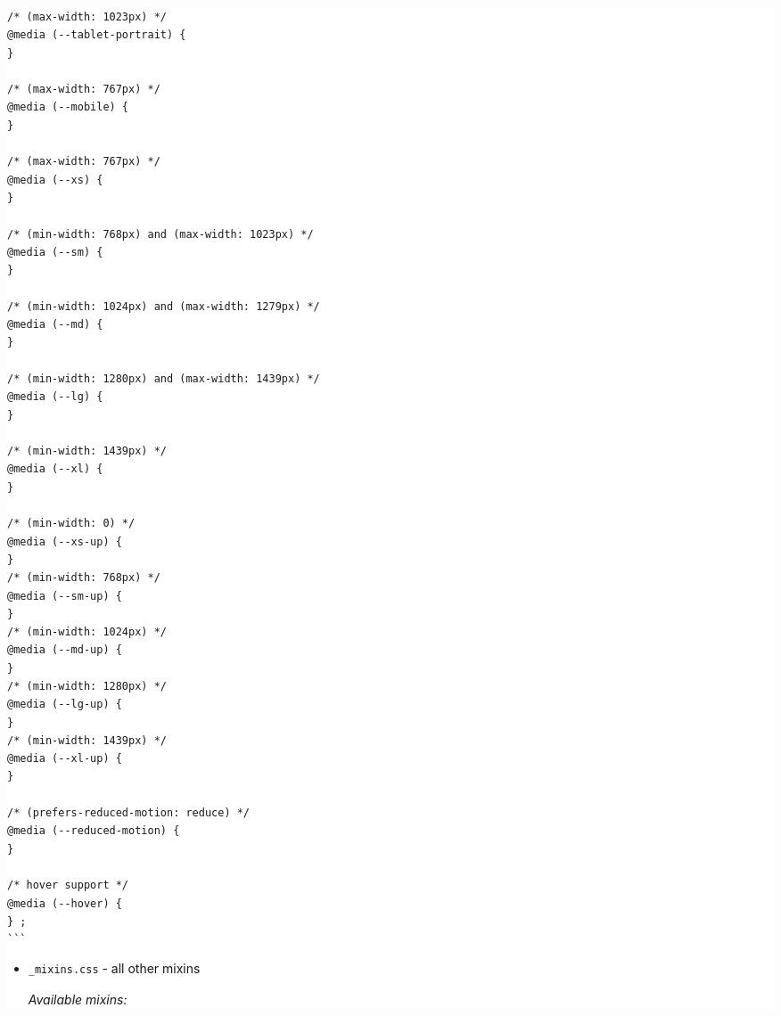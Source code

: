     /* (max-width: 1023px) */
    @media (--tablet-portrait) {
    }

    /* (max-width: 767px) */
    @media (--mobile) {
    }

    /* (max-width: 767px) */
    @media (--xs) {
    }

    /* (min-width: 768px) and (max-width: 1023px) */
    @media (--sm) {
    }

    /* (min-width: 1024px) and (max-width: 1279px) */
    @media (--md) {
    }

    /* (min-width: 1280px) and (max-width: 1439px) */
    @media (--lg) {
    }

    /* (min-width: 1439px) */
    @media (--xl) {
    }

    /* (min-width: 0) */
    @media (--xs-up) {
    }
    /* (min-width: 768px) */
    @media (--sm-up) {
    }
    /* (min-width: 1024px) */
    @media (--md-up) {
    }
    /* (min-width: 1280px) */
    @media (--lg-up) {
    }
    /* (min-width: 1439px) */
    @media (--xl-up) {
    }

    /* (prefers-reduced-motion: reduce) */
    @media (--reduced-motion) {
    }

    /* hover support */
    @media (--hover) {
    } ;
    ```

-   `_mixins.css` - all other mixins

    _Available mixins:_
